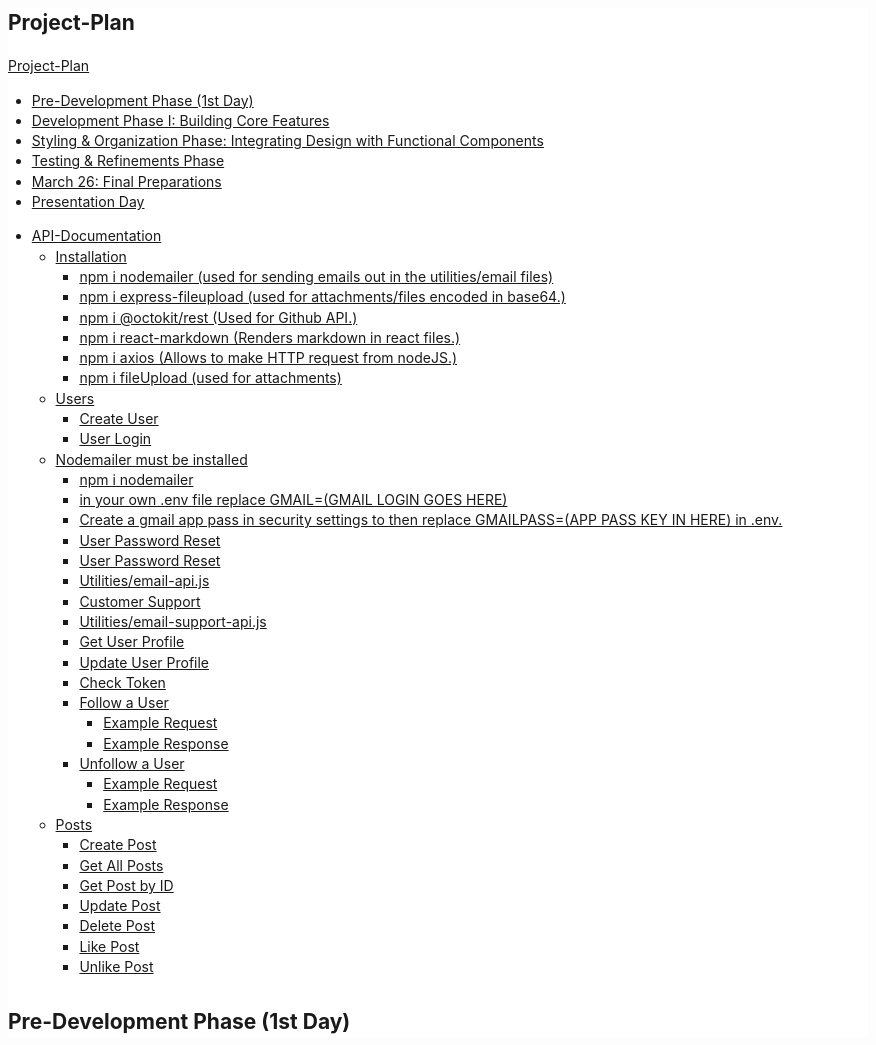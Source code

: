## Project-Plan
[Project-Plan](#project-plan)
  * [Pre-Development Phase (1st Day)](#pre-development-phase-1st-day)
  * [Development Phase I: Building Core Features](#development-phase-i-building-core-features)
  * [Styling & Organization Phase: Integrating Design with Functional Components](#styling--organization-phase-integrating-design-with-functional-components)
  * [Testing & Refinements Phase](#testing--refinements-phase)
  * [March 26: Final Preparations](#march-26-final-preparations)
  * [Presentation Day](#presentation-day)
- [API-Documentation](#api-documentation)
  * [Installation](#installation)
      - [npm i nodemailer (used for sending emails out in the utilities/email files)](#npm-i-nodemailer-used-for-sending-emails-out-in-the-utilitiesemail-files)
      - [npm i express-fileupload (used for attachments/files encoded in base64.)](#npm-i-express-fileupload-used-for-attachmentsfiles-encoded-in-base64)
      - [npm i @octokit/rest (Used for Github API.)](#npm-i-octokitrest-used-for-github-api)
      - [npm i react-markdown (Renders markdown in react files.)](#npm-i-react-markdown-renders-markdown-in-react-files)
      - [npm i axios (Allows to make HTTP request from nodeJS.)](#npm-i-axios-allows-to-make-http-request-from-nodejs)
      - [npm i fileUpload (used for attachments)](#npm-i-fileupload-used-for-attachments)
  * [Users](#users)
    + [Create User](#create-user)
    + [User Login](#user-login)
  * [Nodemailer must be installed](#nodemailer-must-be-installed)
      - [npm i nodemailer](#npm-i-nodemailer)
      - [in your own .env file replace GMAIL=(GMAIL LOGIN GOES HERE)](#in-your-own-env-file-replace-gmailgmail-login-goes-here)
      - [Create a gmail app pass in security settings to then replace GMAILPASS=(APP PASS KEY IN HERE) in .env.](#create-a-gmail-app-pass-in-security-settings-to-then-replace-gmailpassapp-pass-key-in-here-in-env)
    + [User Password Reset](#user-password-reset)
    + [User Password Reset](#user-password-reset-1)
    + [Utilities/email-api.js](#utilitiesemail-apijs)
    + [Customer Support](#customer-support)
    + [Utilities/email-support-api.js](#utilitiesemail-support-apijs)
    + [Get User Profile](#get-user-profile)
    + [Update User Profile](#update-user-profile)
    + [Check Token](#check-token)
    + [Follow a User](#follow-a-user)
      - [Example Request](#example-request)
      - [Example Response](#example-response)
    + [Unfollow a User](#unfollow-a-user)
      - [Example Request](#example-request-1)
      - [Example Response](#example-response-1)
  * [Posts](#posts)
    + [Create Post](#create-post)
    + [Get All Posts](#get-all-posts)
    + [Get Post by ID](#get-post-by-id)
    + [Update Post](#update-post)
    + [Delete Post](#delete-post)
    + [Like Post](#like-post)
    + [Unlike Post](#unlike-post)
## Pre-Development Phase (1st Day)
